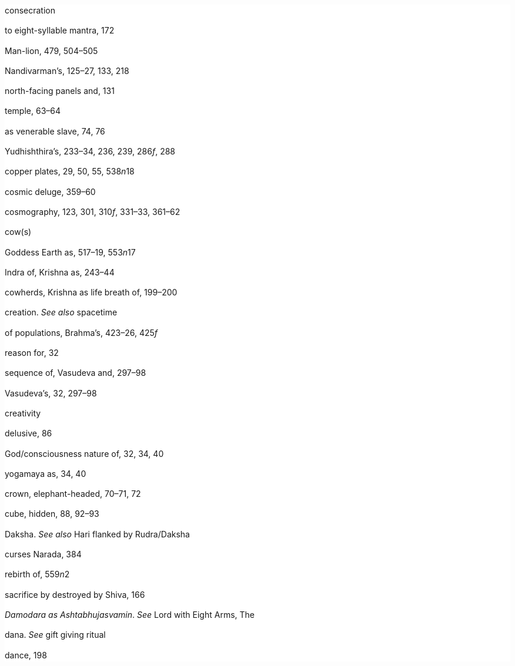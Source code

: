consecration

to eight-syllable mantra, 172

Man-lion, 479, 504–505

Nandivarman’s, 125–27, 133, 218

north-facing panels and, 131

temple, 63–64

as venerable slave, 74, 76

Yudhishthira’s, 233–34, 236, 239, 286*f*, 288

copper plates, 29, 50, 55, 538*n*18

cosmic deluge, 359–60

cosmography, 123, 301, 310*f*, 331–33, 361–62

cow\(s\)

Goddess Earth as, 517–19, 553*n*17

Indra of, Krishna as, 243–44

cowherds, Krishna as life breath of, 199–200

creation. *See also* spacetime

of populations, Brahma’s, 423–26, 425*f*

reason for, 32

sequence of, Vasudeva and, 297–98

Vasudeva’s, 32, 297–98

creativity

delusive, 86

God/consciousness nature of, 32, 34, 40

yogamaya as, 34, 40

crown, elephant-headed, 70–71, 72

cube, hidden, 88, 92–93

Daksha. *See also* Hari flanked by Rudra/Daksha

curses Narada, 384

rebirth of, 559*n*2

sacrifice by destroyed by Shiva, 166

*Damodara as Ashtabhujasvamin*. *See* Lord with Eight Arms, The

dana. *See* gift giving ritual

dance, 198
